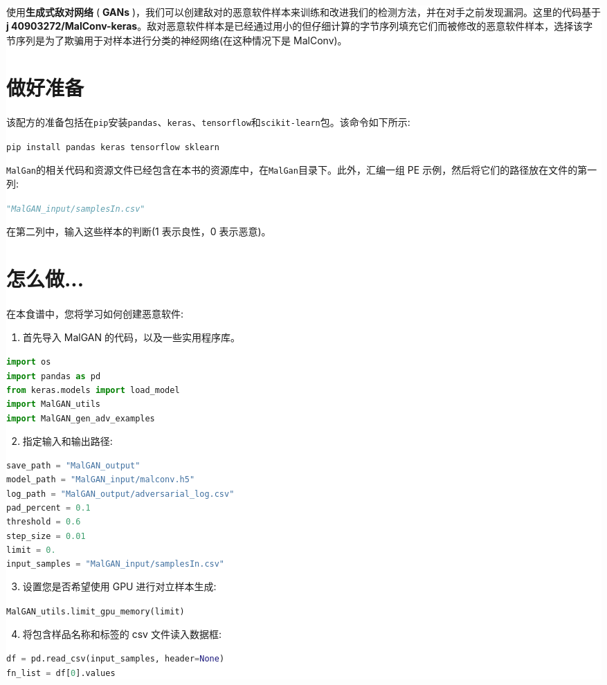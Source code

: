 使用**生成式敌对网络** ( **GANs** )，我们可以创建敌对的恶意软件样本来训练和改进我们的检测方法，并在对手之前发现漏洞。这里的代码基于**j 40903272/MalConv-keras**。敌对恶意软件样本是已经通过用小的但仔细计算的字节序列填充它们而被修改的恶意软件样本，选择该字节序列是为了欺骗用于对样本进行分类的神经网络(在这种情况下是 MalConv)。



# 做好准备

该配方的准备包括在`pip`安装`pandas`、`keras`、`tensorflow`和`scikit-learn`包。该命令如下所示:

```py
pip install pandas keras tensorflow sklearn
```

`MalGan`的相关代码和资源文件已经包含在本书的资源库中，在`MalGan`目录下。此外，汇编一组 PE 示例，然后将它们的路径放在文件的第一列:

```py
"MalGAN_input/samplesIn.csv" 
```

在第二列中，输入这些样本的判断(1 表示良性，0 表示恶意)。



# 怎么做...

在本食谱中，您将学习如何创建恶意软件:

1.  首先导入 MalGAN 的代码，以及一些实用程序库。

```py
import os
import pandas as pd
from keras.models import load_model
import MalGAN_utils
import MalGAN_gen_adv_examples
```

2.  指定输入和输出路径:

```py
save_path = "MalGAN_output"
model_path = "MalGAN_input/malconv.h5"
log_path = "MalGAN_output/adversarial_log.csv"
pad_percent = 0.1
threshold = 0.6
step_size = 0.01
limit = 0.
input_samples = "MalGAN_input/samplesIn.csv"
```

3.  设置您是否希望使用 GPU 进行对立样本生成:

```py
MalGAN_utils.limit_gpu_memory(limit)
```

4.  将包含样品名称和标签的 csv 文件读入数据框:

```py
df = pd.read_csv(input_samples, header=None)
fn_list = df[0].values
```

